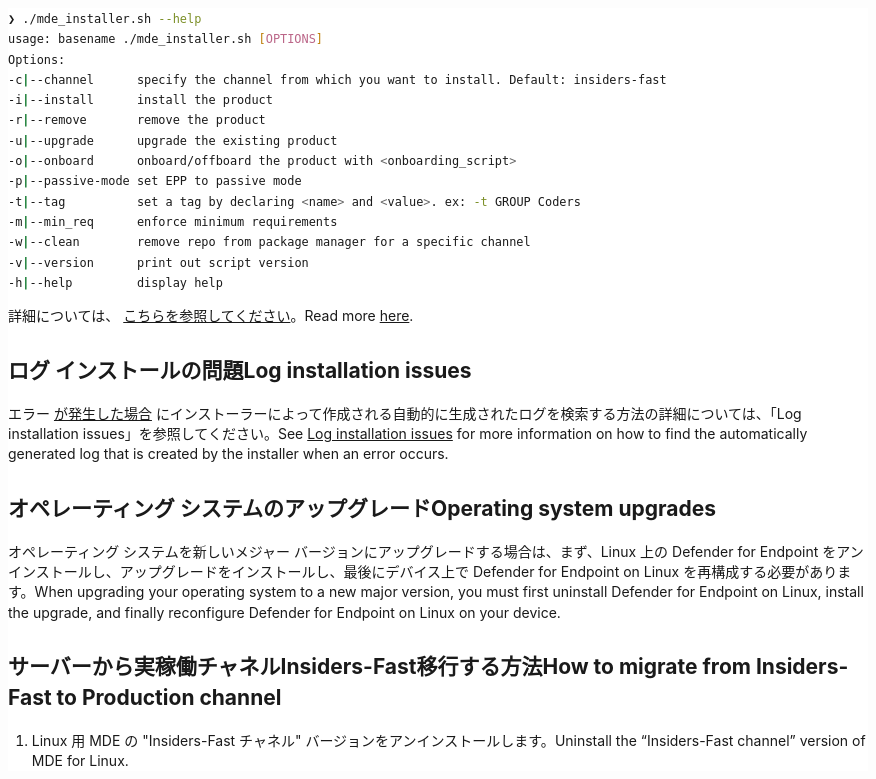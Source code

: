 ```bash
❯ ./mde_installer.sh --help
usage: basename ./mde_installer.sh [OPTIONS]
Options:
-c|--channel      specify the channel from which you want to install. Default: insiders-fast
-i|--install      install the product
-r|--remove       remove the product
-u|--upgrade      upgrade the existing product
-o|--onboard      onboard/offboard the product with <onboarding_script>
-p|--passive-mode set EPP to passive mode
-t|--tag          set a tag by declaring <name> and <value>. ex: -t GROUP Coders
-m|--min_req      enforce minimum requirements
-w|--clean        remove repo from package manager for a specific channel
-v|--version      print out script version
-h|--help         display help
```

<span data-ttu-id="13c07-219">詳細については、 [こちらを参照してください](https://github.com/microsoft/mdatp-xplat/tree/master/linux/installation)。</span><span class="sxs-lookup"><span data-stu-id="13c07-219">Read more [here](https://github.com/microsoft/mdatp-xplat/tree/master/linux/installation).</span></span>

## <a name="log-installation-issues"></a><span data-ttu-id="13c07-220">ログ インストールの問題</span><span class="sxs-lookup"><span data-stu-id="13c07-220">Log installation issues</span></span>

<span data-ttu-id="13c07-221">エラー [が発生した場合](linux-resources.md#log-installation-issues) にインストーラーによって作成される自動的に生成されたログを検索する方法の詳細については、「Log installation issues」を参照してください。</span><span class="sxs-lookup"><span data-stu-id="13c07-221">See [Log installation issues](linux-resources.md#log-installation-issues) for more information on how to find the automatically generated log that is created by the installer when an error occurs.</span></span>

## <a name="operating-system-upgrades"></a><span data-ttu-id="13c07-222">オペレーティング システムのアップグレード</span><span class="sxs-lookup"><span data-stu-id="13c07-222">Operating system upgrades</span></span>

<span data-ttu-id="13c07-223">オペレーティング システムを新しいメジャー バージョンにアップグレードする場合は、まず、Linux 上の Defender for Endpoint をアンインストールし、アップグレードをインストールし、最後にデバイス上で Defender for Endpoint on Linux を再構成する必要があります。</span><span class="sxs-lookup"><span data-stu-id="13c07-223">When upgrading your operating system to a new major version, you must first uninstall Defender for Endpoint on Linux, install the upgrade, and finally reconfigure Defender for Endpoint on Linux on your device.</span></span>

## <a name="how-to-migrate-from-insiders-fast-to-production-channel"></a><span data-ttu-id="13c07-224">サーバーから実稼働チャネルInsiders-Fast移行する方法</span><span class="sxs-lookup"><span data-stu-id="13c07-224">How to migrate from Insiders-Fast to Production channel</span></span>

1. <span data-ttu-id="13c07-225">Linux 用 MDE の "Insiders-Fast チャネル" バージョンをアンインストールします。</span><span class="sxs-lookup"><span data-stu-id="13c07-225">Uninstall the “Insiders-Fast channel” version of MDE for Linux.</span></span>
